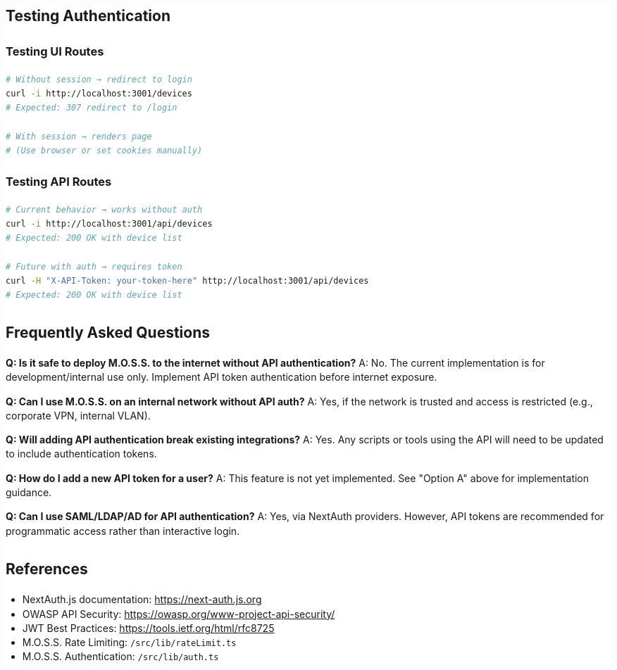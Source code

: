 ## Testing Authentication

### Testing UI Routes
```bash
# Without session → redirect to login
curl -i http://localhost:3001/devices
# Expected: 307 redirect to /login

# With session → renders page
# (Use browser or set cookies manually)
```

### Testing API Routes
```bash
# Current behavior → works without auth
curl -i http://localhost:3001/api/devices
# Expected: 200 OK with device list

# Future with auth → requires token
curl -H "X-API-Token: your-token-here" http://localhost:3001/api/devices
# Expected: 200 OK with device list
```

## Frequently Asked Questions

**Q: Is it safe to deploy M.O.S.S. to the internet without API authentication?**
A: No. The current implementation is for development/internal use only. Implement API token authentication before internet exposure.

**Q: Can I use M.O.S.S. on an internal network without API auth?**
A: Yes, if the network is trusted and access is restricted (e.g., corporate VPN, internal VLAN).

**Q: Will adding API authentication break existing integrations?**
A: Yes. Any scripts or tools using the API will need to be updated to include authentication tokens.

**Q: How do I add a new API token for a user?**
A: This feature is not yet implemented. See "Option A" above for implementation guidance.

**Q: Can I use SAML/LDAP/AD for API authentication?**
A: Yes, via NextAuth providers. However, API tokens are recommended for programmatic access rather than interactive login.

## References

- NextAuth.js documentation: https://next-auth.js.org
- OWASP API Security: https://owasp.org/www-project-api-security/
- JWT Best Practices: https://tools.ietf.org/html/rfc8725
- M.O.S.S. Rate Limiting: `/src/lib/rateLimit.ts`
- M.O.S.S. Authentication: `/src/lib/auth.ts`
